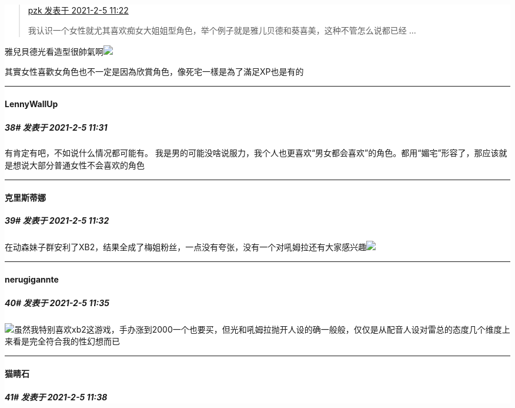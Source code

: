 
<blockquote><a href="httphttps://bbs.saraba1st.com/2b/forum.php?mod=redirect&amp;goto=findpost&amp;pid=50245320&amp;ptid=1986379" target="_blank">pzk 发表于 2021-2-5 11:22</a>

我认识一个女性就尤其喜欢痴女大姐姐型角色，举个例子就是雅儿贝德和葵喜美，这种不管怎么说都已经 ...</blockquote>
雅兒貝德光看造型很帥氣啊<img src="https://static.saraba1st.com/image/smiley/face2017/067.png" referrerpolicy="no-referrer">

其實女性喜歡女角色也不一定是因為欣賞角色，像死宅一樣是為了滿足XP也是有的







*****

####  LennyWallUp  
##### 38#       发表于 2021-2-5 11:31




有肯定有吧，不如说什么情况都可能有。
我是男的可能没啥说服力，我个人也更喜欢“男女都会喜欢”的角色。都用“媚宅”形容了，那应该就是想说大部分普通女性不会喜欢的角色







*****

####  克里斯蒂娜  
##### 39#       发表于 2021-2-5 11:32




在动森妹子群安利了XB2，结果全成了梅姐粉丝，一点没有夸张，没有一个对吼姆拉还有大家感兴趣<img src="https://static.saraba1st.com/image/smiley/face2017/067.png" referrerpolicy="no-referrer">







*****

####  nerugigannte  
##### 40#       发表于 2021-2-5 11:35



<img src="https://static.saraba1st.com/image/smiley/face2017/067.png" referrerpolicy="no-referrer">虽然我特别喜欢xb2这游戏，手办涨到2000一个也要买，但光和吼姆拉抛开人设的确一般般，仅仅是从配音人设对雷总的态度几个维度上来看是完全符合我的性幻想而已







*****

####  猫睛石  
##### 41#       发表于 2021-2-5 11:38
